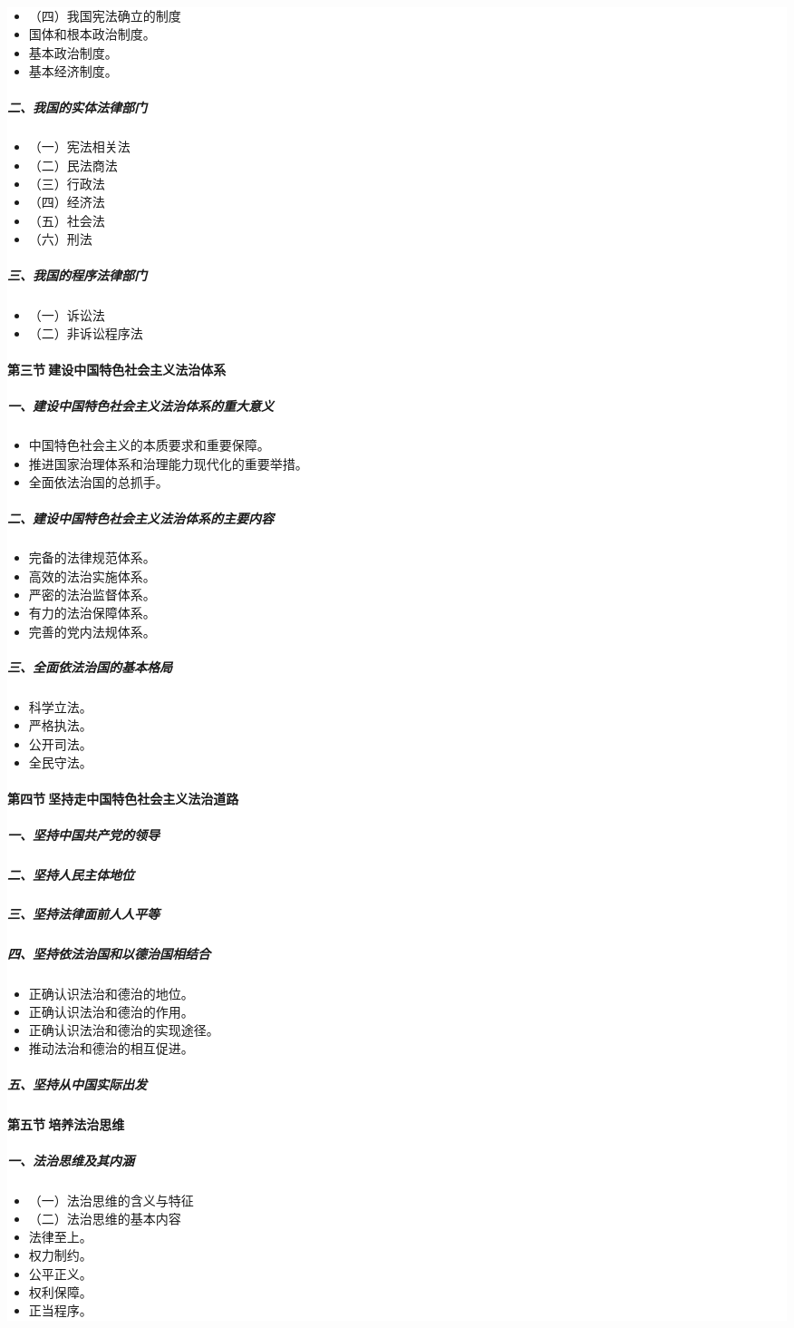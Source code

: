 * （四）我国宪法确立的制度
 * 国体和根本政治制度。
 * 基本政治制度。
 * 基本经济制度。

##### 二、我国的实体法律部门
* （一）宪法相关法
* （二）民法商法
* （三）行政法
* （四）经济法
* （五）社会法
* （六）刑法

##### 三、我国的程序法律部门
* （一）诉讼法
* （二）非诉讼程序法

#### 第三节 建设中国特色社会主义法治体系
##### 一、建设中国特色社会主义法治体系的重大意义
* 中国特色社会主义的本质要求和重要保障。
* 推进国家治理体系和治理能力现代化的重要举措。
* 全面依法治国的总抓手。

##### 二、建设中国特色社会主义法治体系的主要内容
* 完备的法律规范体系。
* 高效的法治实施体系。
* 严密的法治监督体系。
* 有力的法治保障体系。
* 完善的党内法规体系。

##### 三、全面依法治国的基本格局
* 科学立法。
* 严格执法。
* 公开司法。
* 全民守法。

#### 第四节 坚持走中国特色社会主义法治道路
##### 一、坚持中国共产党的领导
##### 二、坚持人民主体地位
##### 三、坚持法律面前人人平等
##### 四、坚持依法治国和以德治国相结合
* 正确认识法治和德治的地位。
* 正确认识法治和德治的作用。
* 正确认识法治和德治的实现途径。
* 推动法治和德治的相互促进。

##### 五、坚持从中国实际出发

#### 第五节 培养法治思维
##### 一、法治思维及其内涵
* （一）法治思维的含义与特征
* （二）法治思维的基本内容
 * 法律至上。
 * 权力制约。
 * 公平正义。
 * 权利保障。
 * 正当程序。
